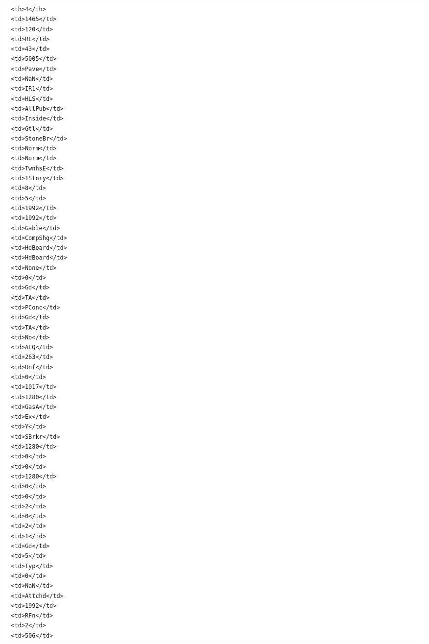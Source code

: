       <th>4</th>
      <td>1465</td>
      <td>120</td>
      <td>RL</td>
      <td>43</td>
      <td>5005</td>
      <td>Pave</td>
      <td>NaN</td>
      <td>IR1</td>
      <td>HLS</td>
      <td>AllPub</td>
      <td>Inside</td>
      <td>Gtl</td>
      <td>StoneBr</td>
      <td>Norm</td>
      <td>Norm</td>
      <td>TwnhsE</td>
      <td>1Story</td>
      <td>8</td>
      <td>5</td>
      <td>1992</td>
      <td>1992</td>
      <td>Gable</td>
      <td>CompShg</td>
      <td>HdBoard</td>
      <td>HdBoard</td>
      <td>None</td>
      <td>0</td>
      <td>Gd</td>
      <td>TA</td>
      <td>PConc</td>
      <td>Gd</td>
      <td>TA</td>
      <td>No</td>
      <td>ALQ</td>
      <td>263</td>
      <td>Unf</td>
      <td>0</td>
      <td>1017</td>
      <td>1280</td>
      <td>GasA</td>
      <td>Ex</td>
      <td>Y</td>
      <td>SBrkr</td>
      <td>1280</td>
      <td>0</td>
      <td>0</td>
      <td>1280</td>
      <td>0</td>
      <td>0</td>
      <td>2</td>
      <td>0</td>
      <td>2</td>
      <td>1</td>
      <td>Gd</td>
      <td>5</td>
      <td>Typ</td>
      <td>0</td>
      <td>NaN</td>
      <td>Attchd</td>
      <td>1992</td>
      <td>RFn</td>
      <td>2</td>
      <td>506</td>